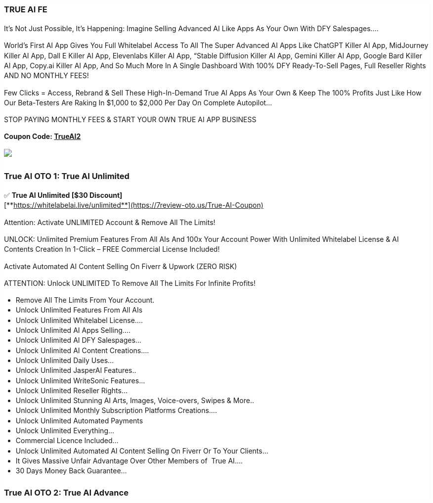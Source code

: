 ### **TRUE AI FE**

It’s Not Just Possible, It’s Happening: Imagine Selling Advanced AI Like Apps As Your Own With DFY Salespages….

World’s First AI App Gives You Full Whitelabel Access To All The Super Advanced AI Apps Like ChatGPT Killer AI App, MidJourney Killer AI App, Dall E Killer AI App, Elevenlabs Killer AI App, “Stable Diffusion Killer AI App, Gemini Killer AI App, Google Bard Killer AI App, Copy.ai Killer AI App, And So Much More In A Single Dashboard With 100% DFY Ready-To-Sell Pages, Full Reseller Rights AND NO MONTHLY FEES!

Few Clicks = Access, Rebrand & Sell These High-In-Demand True AI Apps As Your Own & Keep The 100% Profits Just Like How Our Beta-Testers Are Raking In $1,000 to $2,000 Per Day On Complete Autopilot…

STOP PAYING MONTHLY FEES & START YOUR OWN TRUE AI APP BUSINESS

**Coupon Code: [TrueAI2](https://7review-oto.us/True-AI-Coupon)**

[![](https://4u-review.com/wp-content/uploads/2021/07/Coupon-8.png)](https://7review-oto.us/True-AI-Coupon)

### **True AI OTO 1: True AI Unlimited**

✅ **True AI Unlimited \[$30 Discount\]**  
[**https://whitelabelai.live/unlimited**](https://7review-oto.us/True-AI-Coupon)

Attention: Activate UNLIMITED Account & Remove All The Limits!

UNLOCK: Unlimited Premium Features From All AIs And 100x Your Account Power With Unlimited Whitelabel License & AI Contents Creation In 1-Click – FREE Commercial License Included!

Activate Automated AI Content Selling On Fiverr & Upwork (ZERO RISK)

ATTENTION: Unlock UNLIMITED To Remove All The Limits For Infinite Profits!

*   Remove All The Limits From Your Account.
*   Unlock Unlimited Features From All AIs
*   Unlock Unlimited Whitelabel License….
*   Unlock Unlimited AI Apps Selling….
*   Unlock Unlimited AI DFY Salespages…
*   Unlock Unlimited AI Content Creations….
*   Unlock Unlimited Daily Uses…
*   Unlock Unlimited JasperAI Features..
*   Unlock Unlimited WriteSonic Features…
*   Unlock Unlimited Reseller Rights…
*   Unlock Unlimited Stunning AI Arts, Images, Voice-overs, Swipes & More..
*   Unlock Unlimited Monthly Subscription Platforms Creations….
*   Unlock Unlimited Automated Payments
*   Unlock Unlimited Everything…
*   Commercial Licence Included…
*   Unlock Unlimited Automated AI Content Selling On Fiverr Or To Your Clients…
*   It Gives Massive Unfair Advantage Over Other Members of  True AI….
*   30 Days Money Back Guarantee…

### **True AI OTO 2: True AI Advance**
